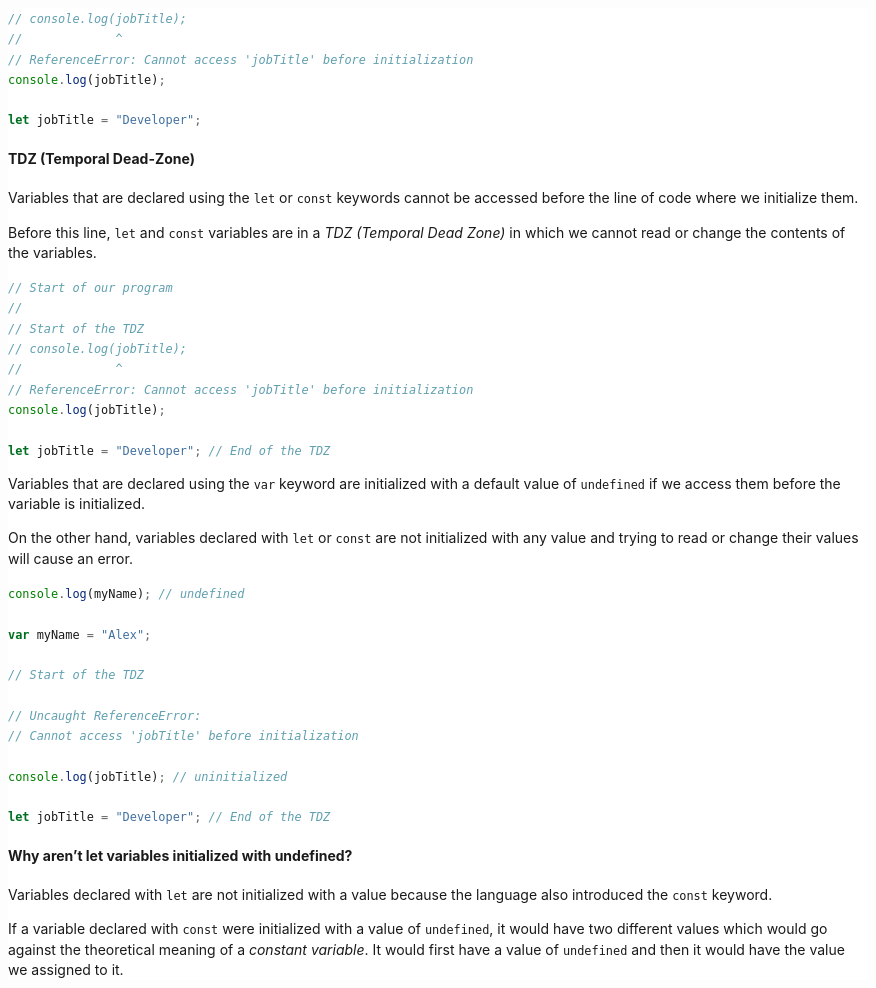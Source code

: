 ```js
// console.log(jobTitle);
//             ^
// ReferenceError: Cannot access 'jobTitle' before initialization
console.log(jobTitle);

let jobTitle = "Developer";
```

#### TDZ (Temporal Dead-Zone)

Variables that are declared using the `let` or `const` keywords cannot be accessed before the line of code where we initialize them.

Before this line, `let` and `const` variables are in a _TDZ (Temporal Dead Zone)_ in which we cannot read or change the contents of the variables.

```js
// Start of our program
//
// Start of the TDZ
// console.log(jobTitle);
//             ^
// ReferenceError: Cannot access 'jobTitle' before initialization
console.log(jobTitle);

let jobTitle = "Developer"; // End of the TDZ
```

Variables that are declared using the `var` keyword are initialized with a default value of `undefined` if we access them before the variable is initialized.

On the other hand, variables declared with `let` or `const` are not initialized with any value and trying to read or change their values will cause an error.

```js
console.log(myName); // undefined

var myName = "Alex";

// Start of the TDZ

// Uncaught ReferenceError:
// Cannot access 'jobTitle' before initialization

console.log(jobTitle); // uninitialized

let jobTitle = "Developer"; // End of the TDZ
```

#### Why aren’t let variables initialized with undefined?

Variables declared with `let` are not initialized with a value because the language also introduced the `const` keyword.

If a variable declared with `const` were initialized with a value of `undefined`, it would have two different values which would go against the theoretical meaning of a _constant variable_. It would first have a value of `undefined` and then it would have the value we assigned to it.
